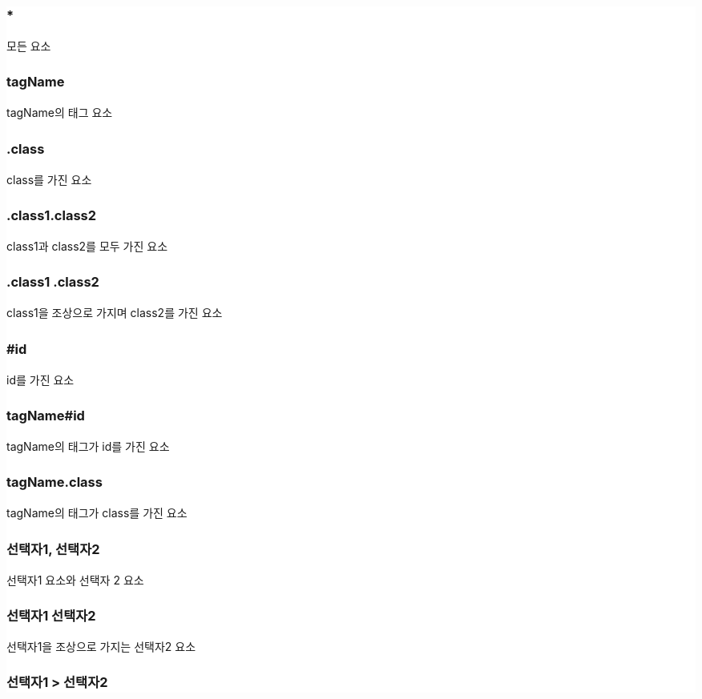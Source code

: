 ### * 

모든 요소



### tagName

tagName의 태그 요소



### .class

class를 가진 요소



### .class1.class2

class1과 class2를 모두 가진 요소



### .class1 .class2

class1을 조상으로 가지며 class2를 가진 요소



### #id

id를 가진 요소



### tagName#id

tagName의 태그가 id를 가진 요소



### tagName.class

tagName의 태그가 class를 가진 요소



### 선택자1, 선택자2

선택자1 요소와 선택자 2 요소



### 선택자1 선택자2

선택자1을 조상으로 가지는 선택자2 요소




### 선택자1 > 선택자2
